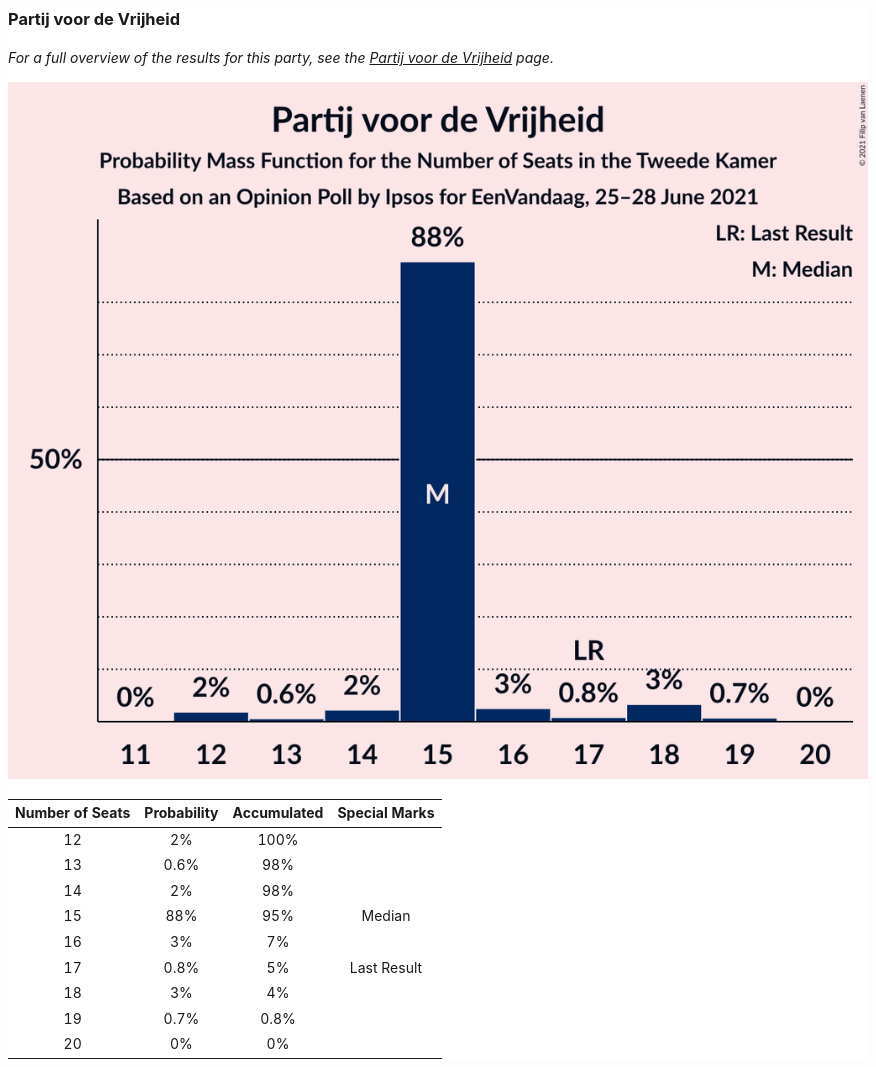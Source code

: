 ### Partij voor de Vrijheid

*For a full overview of the results for this party, see the [Partij voor de Vrijheid](party-partijvoordevrijheid.html) page.*

![Graph with seats probability mass function not yet produced](2021-06-28-Ipsos-seats-pmf-partijvoordevrijheid.png "Seats Probability Mass Function")

| Number of Seats | Probability | Accumulated | Special Marks |
|:---------------:|:-----------:|:-----------:|:-------------:|
| 12 | 2% | 100% |  |
| 13 | 0.6% | 98% |  |
| 14 | 2% | 98% |  |
| 15 | 88% | 95% | Median |
| 16 | 3% | 7% |  |
| 17 | 0.8% | 5% | Last Result |
| 18 | 3% | 4% |  |
| 19 | 0.7% | 0.8% |  |
| 20 | 0% | 0% |  |
